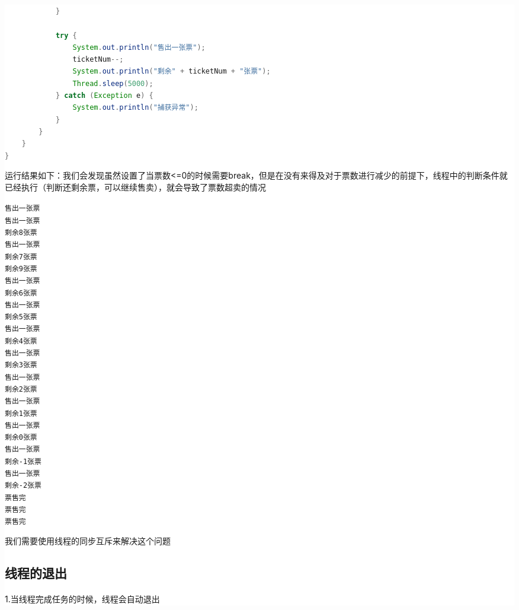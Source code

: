 ```java
            }

            try {
                System.out.println("售出一张票");
                ticketNum--;
                System.out.println("剩余" + ticketNum + "张票");
                Thread.sleep(5000);
            } catch (Exception e) {
                System.out.println("捕获异常");
            }
        }
    }
}
```

运行结果如下：我们会发现虽然设置了当票数<=0的时候需要break，但是在没有来得及对于票数进行减少的前提下，线程中的判断条件就已经执行（判断还剩余票，可以继续售卖），就会导致了票数超卖的情况

```
售出一张票
售出一张票
剩余8张票
售出一张票
剩余7张票
剩余9张票
售出一张票
剩余6张票
售出一张票
剩余5张票
售出一张票
剩余4张票
售出一张票
剩余3张票
售出一张票
剩余2张票
售出一张票
剩余1张票
售出一张票
剩余0张票
售出一张票
剩余-1张票
售出一张票
剩余-2张票
票售完
票售完
票售完
```

我们需要使用线程的同步互斥来解决这个问题

## 线程的退出

1.当线程完成任务的时候，线程会自动退出
